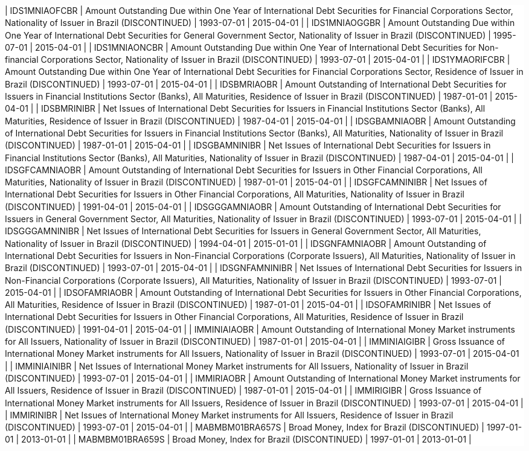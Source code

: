 | IDS1MNIAOFCBR   | Amount Outstanding Due within One Year of International Debt Securities for Financial Corporations Sector, Nationality of Issuer in Brazil (DISCONTINUED)                         | 1993-07-01          | 2015-04-01        |
| IDS1MNIAOGGBR   | Amount Outstanding Due within One Year of International Debt Securities for General Government Sector, Nationality of Issuer in Brazil (DISCONTINUED)                             | 1995-07-01          | 2015-04-01        |
| IDS1MNIAONCBR   | Amount Outstanding Due within One Year of International Debt Securities for Non-financial Corporations Sector, Nationality of Issuer in Brazil (DISCONTINUED)                     | 1993-07-01          | 2015-04-01        |
| IDS1YMAORIFCBR  | Amount Outstanding Due within One Year of International Debt Securities for Financial Corporations Sector, Residence of Issuer in Brazil (DISCONTINUED)                           | 1993-07-01          | 2015-04-01        |
| IDSBMRIAOBR     | Amount Outstanding of International Debt Securities for Issuers in Financial Institutions Sector (Banks), All Maturities, Residence of Issuer in Brazil (DISCONTINUED)            | 1987-01-01          | 2015-04-01        |
| IDSBMRINIBR     | Net Issues of International Debt Securities for Issuers in Financial Institutions Sector (Banks), All Maturities, Residence of Issuer in Brazil (DISCONTINUED)                    | 1987-04-01          | 2015-04-01        |
| IDSGBAMNIAOBR   | Amount Outstanding of International Debt Securities for Issuers in Financial Institutions Sector (Banks), All Maturities, Nationality of Issuer in Brazil (DISCONTINUED)          | 1987-01-01          | 2015-04-01        |
| IDSGBAMNINIBR   | Net Issues of International Debt Securities for Issuers in Financial Institutions Sector (Banks), All Maturities, Nationality of Issuer in Brazil (DISCONTINUED)                  | 1987-04-01          | 2015-04-01        |
| IDSGFCAMNIAOBR  | Amount Outstanding of International Debt Securities for Issuers in Other Financial Corporations, All Maturities, Nationality of Issuer in Brazil (DISCONTINUED)                   | 1987-01-01          | 2015-04-01        |
| IDSGFCAMNINIBR  | Net Issues of International Debt Securities for Issuers in Other Financial Corporations, All Maturities, Nationality of Issuer in Brazil (DISCONTINUED)                           | 1991-04-01          | 2015-04-01        |
| IDSGGGAMNIAOBR  | Amount Outstanding of International Debt Securities for Issuers in General Government Sector, All Maturities, Nationality of Issuer in Brazil (DISCONTINUED)                      | 1993-07-01          | 2015-04-01        |
| IDSGGGAMNINIBR  | Net Issues of International Debt Securities for Issuers in General Government Sector, All Maturities, Nationality of Issuer in Brazil (DISCONTINUED)                              | 1994-04-01          | 2015-01-01        |
| IDSGNFAMNIAOBR  | Amount Outstanding of International Debt Securities for Issuers in Non-Financial Corporations (Corporate Issuers), All Maturities, Nationality of Issuer in Brazil (DISCONTINUED) | 1993-07-01          | 2015-04-01        |
| IDSGNFAMNINIBR  | Net Issues of International Debt Securities for Issuers in Non-Financial Corporations (Corporate Issuers), All Maturities, Nationality of Issuer in Brazil (DISCONTINUED)         | 1993-07-01          | 2015-04-01        |
| IDSOFAMRIAOBR   | Amount Outstanding of International Debt Securities for Issuers in Other Financial Corporations, All Maturities, Residence of Issuer in Brazil (DISCONTINUED)                     | 1987-01-01          | 2015-04-01        |
| IDSOFAMRINIBR   | Net Issues of International Debt Securities for Issuers in Other Financial Corporations, All Maturities, Residence of Issuer in Brazil (DISCONTINUED)                             | 1991-04-01          | 2015-04-01        |
| IMMINIAIAOBR    | Amount Outstanding of International Money Market instruments for All Issuers, Nationality of Issuer in Brazil (DISCONTINUED)                                                      | 1987-01-01          | 2015-04-01        |
| IMMINIAIGIBR    | Gross Issuance of International Money Market instruments for All Issuers, Nationality of Issuer in Brazil (DISCONTINUED)                                                          | 1993-07-01          | 2015-04-01        |
| IMMINIAINIBR    | Net Issues of International Money Market instruments for All Issuers, Nationality of Issuer in Brazil (DISCONTINUED)                                                              | 1993-07-01          | 2015-04-01        |
| IMMIRIAOBR      | Amount Outstanding of International Money Market instruments for All Issuers, Residence of Issuer in Brazil (DISCONTINUED)                                                        | 1987-01-01          | 2015-04-01        |
| IMMIRIGIBR      | Gross Issuance of International Money Market instruments for All Issuers, Residence of Issuer in Brazil (DISCONTINUED)                                                            | 1993-07-01          | 2015-04-01        |
| IMMIRINIBR      | Net Issues of International Money Market instruments for All Issuers, Residence of Issuer in Brazil (DISCONTINUED)                                                                | 1993-07-01          | 2015-04-01        |
| MABMBM01BRA657S | Broad Money, Index for Brazil (DISCONTINUED)                                                                                                                                      | 1997-01-01          | 2013-01-01        |
| MABMBM01BRA659S | Broad Money, Index for Brazil (DISCONTINUED)                                                                                                                                      | 1997-01-01          | 2013-01-01        |